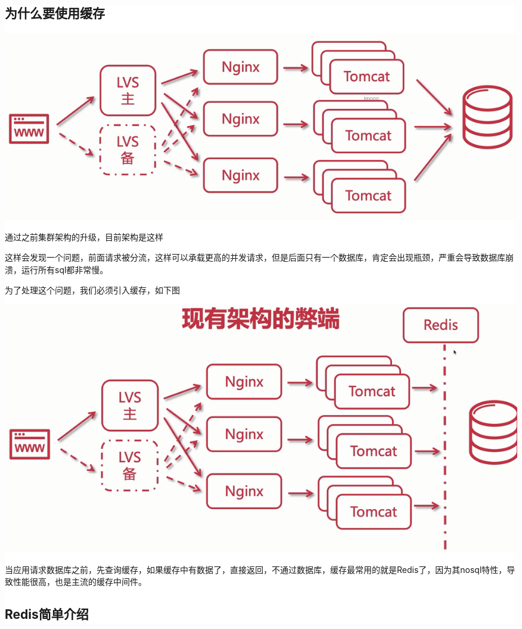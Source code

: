 ## 为什么要使用缓存

![image-20200702170933452](image/image-20200702170933452.png)

通过之前集群架构的升级，目前架构是这样

这样会发现一个问题，前面请求被分流，这样可以承载更高的并发请求，但是后面只有一个数据库，肯定会出现瓶颈，严重会导致数据库崩溃，运行所有sql都非常慢。

为了处理这个问题，我们必须引入缓存，如下图

![image-20200702180417848](image/image-20200702180417848.png)

当应用请求数据库之前，先查询缓存，如果缓存中有数据了，直接返回，不通过数据库，缓存最常用的就是Redis了，因为其nosql特性，导致性能很高，也是主流的缓存中间件。

## Redis简单介绍
